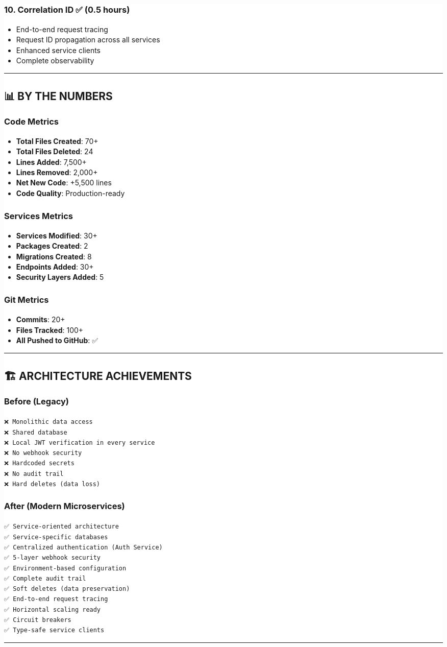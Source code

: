 ### **10. Correlation ID** ✅ (0.5 hours)
- End-to-end request tracing
- Request ID propagation across all services
- Enhanced service clients
- Complete observability

---

## 📊 **BY THE NUMBERS**

### **Code Metrics**
- **Total Files Created**: 70+
- **Total Files Deleted**: 24
- **Lines Added**: 7,500+
- **Lines Removed**: 2,000+
- **Net New Code**: +5,500 lines
- **Code Quality**: Production-ready

### **Services Metrics**
- **Services Modified**: 30+
- **Packages Created**: 2
- **Migrations Created**: 8
- **Endpoints Added**: 30+
- **Security Layers Added**: 5

### **Git Metrics**
- **Commits**: 20+
- **Files Tracked**: 100+
- **All Pushed to GitHub**: ✅

---

## 🏗️ **ARCHITECTURE ACHIEVEMENTS**

### **Before (Legacy)**
```
❌ Monolithic data access
❌ Shared database
❌ Local JWT verification in every service
❌ No webhook security
❌ Hardcoded secrets
❌ No audit trail
❌ Hard deletes (data loss)
```

### **After (Modern Microservices)**
```
✅ Service-oriented architecture
✅ Service-specific databases
✅ Centralized authentication (Auth Service)
✅ 5-layer webhook security
✅ Environment-based configuration
✅ Complete audit trail
✅ Soft deletes (data preservation)
✅ End-to-end request tracing
✅ Horizontal scaling ready
✅ Circuit breakers
✅ Type-safe service clients
```

---